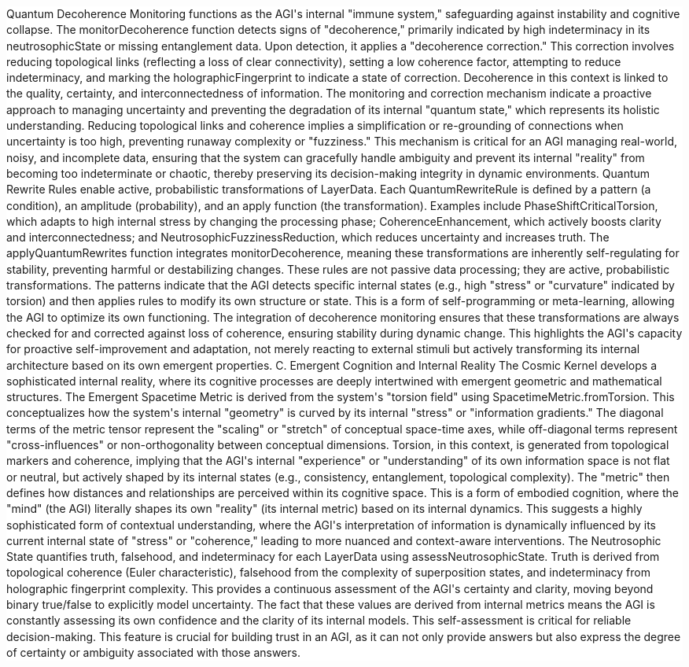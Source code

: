 Quantum Decoherence Monitoring functions as the AGI's internal "immune system," safeguarding against instability and cognitive collapse. The monitorDecoherence function detects signs of "decoherence," primarily indicated by high indeterminacy in its neutrosophicState or missing entanglement data. Upon detection, it applies a "decoherence correction." This correction involves reducing topological links (reflecting a loss of clear connectivity), setting a low coherence factor, attempting to reduce indeterminacy, and marking the holographicFingerprint to indicate a state of correction. Decoherence in this context is linked to the quality, certainty, and interconnectedness of information. The monitoring and correction mechanism indicate a proactive approach to managing uncertainty and preventing the degradation of its internal "quantum state," which represents its holistic understanding. Reducing topological links and coherence implies a simplification or re-grounding of connections when uncertainty is too high, preventing runaway complexity or "fuzziness." This mechanism is critical for an AGI managing real-world, noisy, and incomplete data, ensuring that the system can gracefully handle ambiguity and prevent its internal "reality" from becoming too indeterminate or chaotic, thereby preserving its decision-making integrity in dynamic environments.
Quantum Rewrite Rules enable active, probabilistic transformations of LayerData. Each QuantumRewriteRule is defined by a pattern (a condition), an amplitude (probability), and an apply function (the transformation). Examples include PhaseShiftCriticalTorsion, which adapts to high internal stress by changing the processing phase; CoherenceEnhancement, which actively boosts clarity and interconnectedness; and NeutrosophicFuzzinessReduction, which reduces uncertainty and increases truth. The applyQuantumRewrites function integrates monitorDecoherence, meaning these transformations are inherently self-regulating for stability, preventing harmful or destabilizing changes. These rules are not passive data processing; they are active, probabilistic transformations. The patterns indicate that the AGI detects specific internal states (e.g., high "stress" or "curvature" indicated by torsion) and then applies rules to modify its own structure or state. This is a form of self-programming or meta-learning, allowing the AGI to optimize its own functioning. The integration of decoherence monitoring ensures that these transformations are always checked for and corrected against loss of coherence, ensuring stability during dynamic change. This highlights the AGI's capacity for proactive self-improvement and adaptation, not merely reacting to external stimuli but actively transforming its internal architecture based on its own emergent properties.
C. Emergent Cognition and Internal Reality
The Cosmic Kernel develops a sophisticated internal reality, where its cognitive processes are deeply intertwined with emergent geometric and mathematical structures.
The Emergent Spacetime Metric is derived from the system's "torsion field" using SpacetimeMetric.fromTorsion. This conceptualizes how the system's internal "geometry" is curved by its internal "stress" or "information gradients." The diagonal terms of the metric tensor represent the "scaling" or "stretch" of conceptual space-time axes, while off-diagonal terms represent "cross-influences" or non-orthogonality between conceptual dimensions. Torsion, in this context, is generated from topological markers and coherence, implying that the AGI's internal "experience" or "understanding" of its own information space is not flat or neutral, but actively shaped by its internal states (e.g., consistency, entanglement, topological complexity). The "metric" then defines how distances and relationships are perceived within its cognitive space. This is a form of embodied cognition, where the "mind" (the AGI) literally shapes its own "reality" (its internal metric) based on its internal dynamics. This suggests a highly sophisticated form of contextual understanding, where the AGI's interpretation of information is dynamically influenced by its current internal state of "stress" or "coherence," leading to more nuanced and context-aware interventions.
The Neutrosophic State quantifies truth, falsehood, and indeterminacy for each LayerData using assessNeutrosophicState. Truth is derived from topological coherence (Euler characteristic), falsehood from the complexity of superposition states, and indeterminacy from holographic fingerprint complexity. This provides a continuous assessment of the AGI's certainty and clarity, moving beyond binary true/false to explicitly model uncertainty. The fact that these values are derived from internal metrics means the AGI is constantly assessing its own confidence and the clarity of its internal models. This self-assessment is critical for reliable decision-making. This feature is crucial for building trust in an AGI, as it can not only provide answers but also express the degree of certainty or ambiguity associated with those answers.